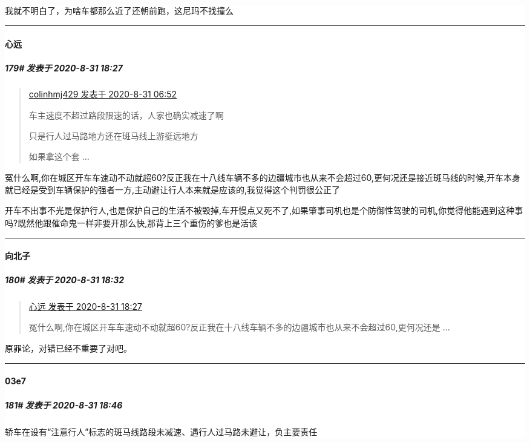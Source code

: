 


我就不明白了，为啥车都那么近了还朝前跑，这尼玛不找撞么







-----

####  心远  
##### 179#       发表于 2020-8-31 18:27



<blockquote><a href="httphttps://bbs.saraba1st.com/2b/forum.php?mod=redirect&amp;goto=findpost&amp;pid=48596789&amp;ptid=1957343" target="_blank">colinhmj429 发表于 2020-8-31 06:52</a>

车主速度不超过路段限速的话，人家也确实减速了啊

只是行人过马路地方还在斑马线上游挺远地方

如果拿这个套 ...</blockquote>
冤什么啊,你在城区开车车速动不动就超60?反正我在十八线车辆不多的边疆城市也从来不会超过60,更何况还是接近斑马线的时候,开车本身就已经是受到车辆保护的强者一方,主动避让行人本来就是应该的,我觉得这个判罚很公正了


开车不出事不光是保护行人,也是保护自己的生活不被毁掉,车开慢点又死不了,如果肇事司机也是个防御性驾驶的司机,你觉得他能遇到这种事吗?既然他跟催命鬼一样非要开那么快,那背上三个重伤的爹也是活该








-----

####  向北子  
##### 180#       发表于 2020-8-31 18:32



<blockquote><a href="httphttps://bbs.saraba1st.com/2b/forum.php?mod=redirect&amp;goto=findpost&amp;pid=48603456&amp;ptid=1957343" target="_blank">心远 发表于 2020-8-31 18:27</a>

冤什么啊,你在城区开车车速动不动就超60?反正我在十八线车辆不多的边疆城市也从来不会超过60,更何况还是 ...</blockquote>
原罪论，对错已经不重要了对吧。







-----

####  03e7  
##### 181#       发表于 2020-8-31 18:46




轿车在设有“注意行人”标志的斑马线路段未减速、遇行人过马路未避让，负主要责任


